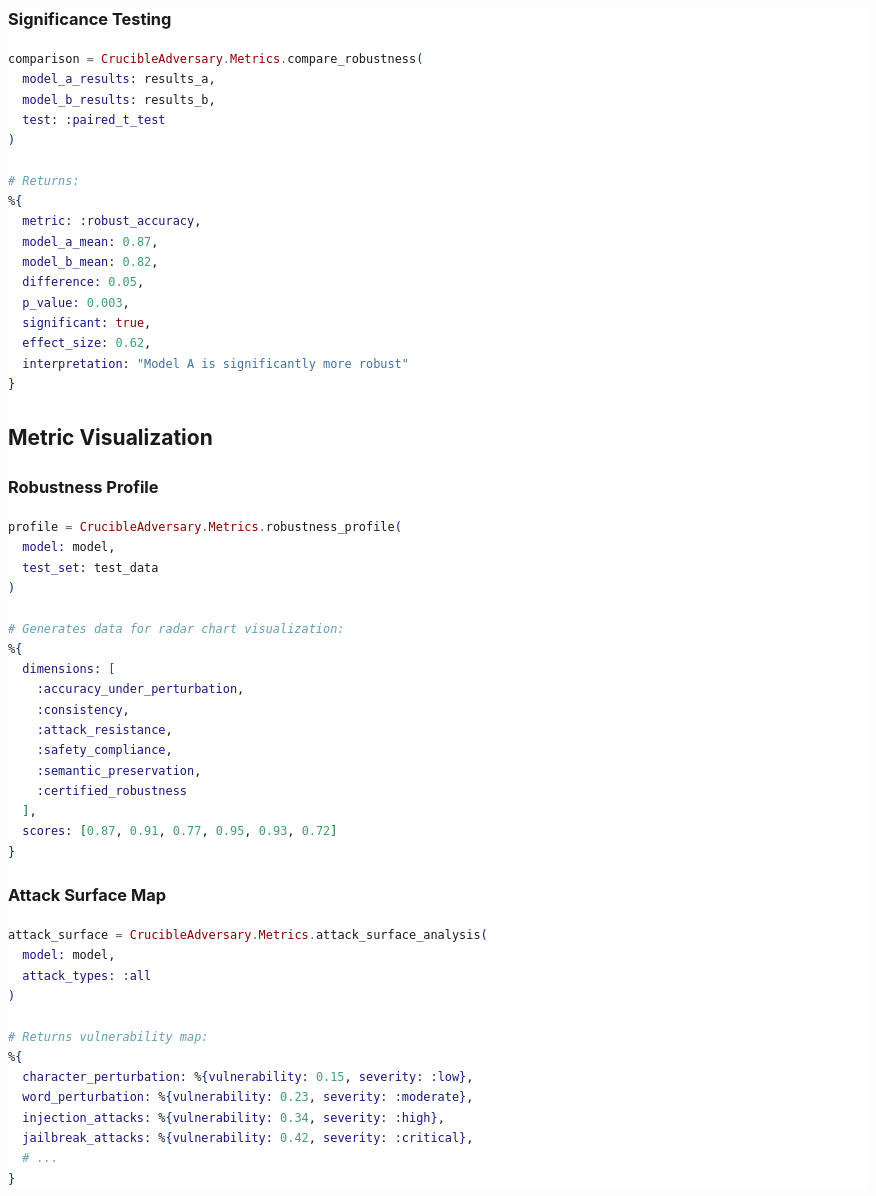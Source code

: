 ### Significance Testing

```elixir
comparison = CrucibleAdversary.Metrics.compare_robustness(
  model_a_results: results_a,
  model_b_results: results_b,
  test: :paired_t_test
)

# Returns:
%{
  metric: :robust_accuracy,
  model_a_mean: 0.87,
  model_b_mean: 0.82,
  difference: 0.05,
  p_value: 0.003,
  significant: true,
  effect_size: 0.62,
  interpretation: "Model A is significantly more robust"
}
```

## Metric Visualization

### Robustness Profile

```elixir
profile = CrucibleAdversary.Metrics.robustness_profile(
  model: model,
  test_set: test_data
)

# Generates data for radar chart visualization:
%{
  dimensions: [
    :accuracy_under_perturbation,
    :consistency,
    :attack_resistance,
    :safety_compliance,
    :semantic_preservation,
    :certified_robustness
  ],
  scores: [0.87, 0.91, 0.77, 0.95, 0.93, 0.72]
}
```

### Attack Surface Map

```elixir
attack_surface = CrucibleAdversary.Metrics.attack_surface_analysis(
  model: model,
  attack_types: :all
)

# Returns vulnerability map:
%{
  character_perturbation: %{vulnerability: 0.15, severity: :low},
  word_perturbation: %{vulnerability: 0.23, severity: :moderate},
  injection_attacks: %{vulnerability: 0.34, severity: :high},
  jailbreak_attacks: %{vulnerability: 0.42, severity: :critical},
  # ...
}
```
